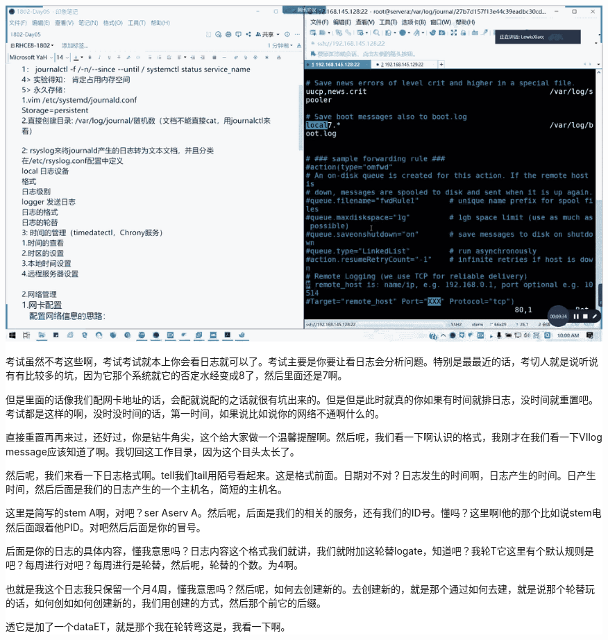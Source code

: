 ![](img/7a64d0c98690fdc8278ee84d3d56104d_8.png)

考试虽然不考这些啊，考试考试就本上你会看日志就可以了。考试主要是你要让看日志会分析问题。特别是最最近的话，考切人就是说听说有有比较多的坑，因为它那个系统就它的否定水经变成8了，然后里面还是7啊。

但是里面的话像我们配网卡地址的话，会配就说配的之话就很有坑出来的。但是但是此时就真的你如果有时间就排日志，没时间就重置吧。考试都是这样的啊，没时没时间的话，第一时间，如果说比如说你的网络不通啊什么的。

直接重置再再来过，还好过，你是钻牛角尖，这个给大家做一个温馨提醒啊。然后呢，我们看一下啊认识的格式，我刚才在我们看一下VIlog message应该知道了啊。我切回这工作目录，因为这个目头太长了。

然后呢，我们来看一下日志格式啊。tell我们tail用陌号看起来。这是格式前面。日期对不对？日志发生的时间啊，日志产生的时间。日产生时间，然后后面是我们的日志产生的一个主机名，简短的主机名。

这里是简写的stem A啊，对吧？ser Aserv A。然后呢，后面是我们的相关的服务，还有我们的ID号。懂吗？这里啊I他的那个比如说stem电然后面跟着他PID。对吧然后后面是你的冒号。

后面是你的日志的具体内容，懂我意思吗？日志内容这个格式我们就讲，我们就附加这轮替logate，知道吧？我轮T它这里有个默认规则是吧？每周进行对吧？每周进行是轮替，然后呢，轮替的个数。为4啊。

也就是我这个日志我只保留一个月4周，懂我意思吗？然后呢，如何去创建新的。去创建新的，就是那个通过如何去建，就是说那个轮替玩的话，如何创如如何创建新的，我们用创建的方式，然后那个前它的后缀。

透它是加了一个dataET，就是那个我在轮转弯这是，我看一下啊。
